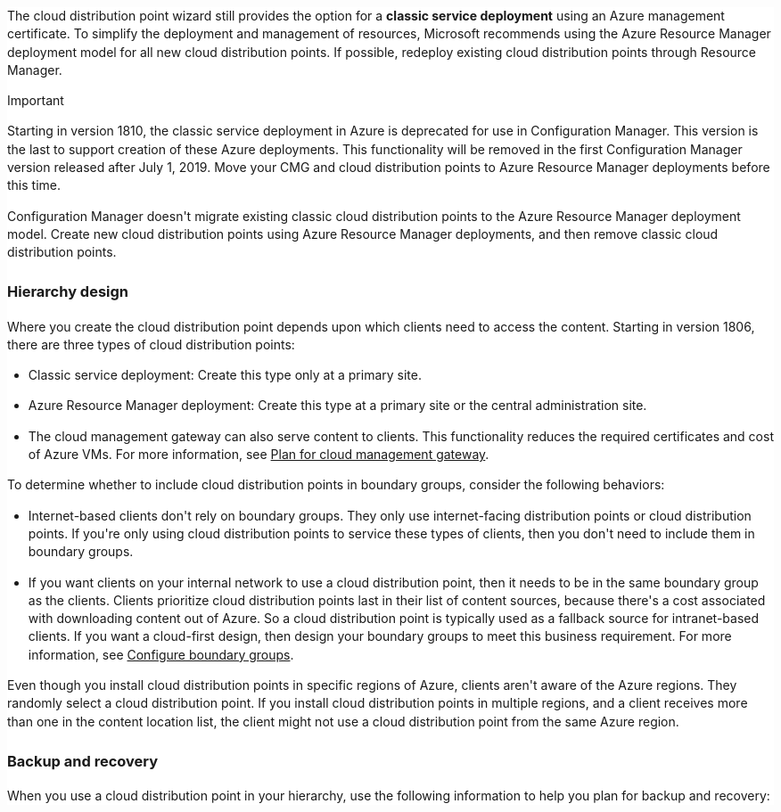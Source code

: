 The cloud distribution point wizard still provides the option for a **classic service deployment** using an Azure management certificate. To simplify the deployment and management of resources, Microsoft recommends using the Azure Resource Manager deployment model for all new cloud distribution points. If possible, redeploy existing cloud distribution points through Resource Manager.

> [!Important]  
> Starting in version 1810, the classic service deployment in Azure is deprecated for use in Configuration Manager. This version is the last to support creation of these Azure deployments. This functionality will be removed in the first Configuration Manager version released after July 1, 2019. Move your CMG and cloud distribution points to Azure Resource Manager deployments before this time.   

Configuration Manager doesn't migrate existing classic cloud distribution points to the Azure Resource Manager deployment model. Create new cloud distribution points using Azure Resource Manager deployments, and then remove classic cloud distribution points. 


### Hierarchy design

Where you create the cloud distribution point depends upon which clients need to access the content. Starting in version 1806, there are three types of cloud distribution points:  

- Classic service deployment: Create this type only at a primary site.  

- Azure Resource Manager deployment: Create this type at a primary site or the central administration site.  

- The cloud management gateway can also serve content to clients. This functionality reduces the required certificates and cost of Azure VMs. For more information, see [Plan for cloud management gateway](/sccm/core/clients/manage/cmg/plan-cloud-management-gateway).  


To determine whether to include cloud distribution points in boundary groups, consider the following behaviors:  

- Internet-based clients don't rely on boundary groups. They only use internet-facing distribution points or cloud distribution points. If you're only using cloud distribution points to service these types of clients, then you don't need to include them in boundary groups.  

- If you want clients on your internal network to use a cloud distribution point, then it needs to be in the same boundary group as the clients. Clients prioritize cloud distribution points last in their list of content sources, because there's a cost associated with downloading content out of Azure. So a cloud distribution point is typically used as a fallback source for intranet-based clients. If you want a cloud-first design, then design your boundary groups to meet this business requirement. For more information, see [Configure boundary groups](/sccm/core/servers/deploy/configure/boundary-groups).  


Even though you install cloud distribution points in specific regions of Azure, clients aren't aware of the Azure regions. They randomly select a cloud distribution point. If you install cloud distribution points in multiple regions, and a client receives more than one in the content location list, the client might not use a cloud distribution point from the same Azure region.  


### Backup and recovery  

When you use a cloud distribution point in your hierarchy, use the following information to help you plan for backup and recovery:  
